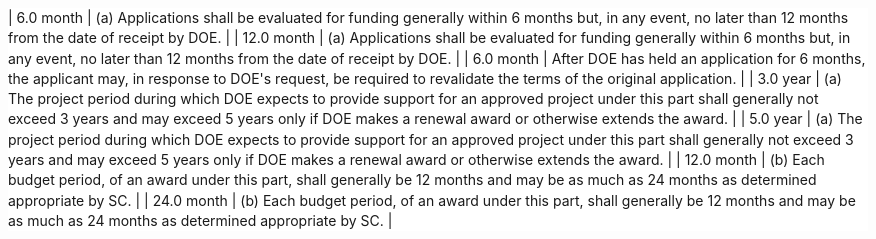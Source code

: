 | 6.0 month  | (a) Applications shall be evaluated for funding generally within 6 months but, in any event, no later than 12 months from the date of receipt by DOE.                                                                                                                                                                                                                                                                                                                                                                                                                                                                                                                                                                                                                                    |
| 12.0 month | (a) Applications shall be evaluated for funding generally within 6 months but, in any event, no later than 12 months from the date of receipt by DOE.                                                                                                                                                                                                                                                                                                                                                                                                                                                                                                                                                                                                                                    |
| 6.0 month  | After DOE has held an application for 6 months, the applicant may, in response to DOE's request, be required to revalidate the terms of the original application.                                                                                                                                                                                                                                                                                                                                                                                                                                                                                                                                                                                                                        |
| 3.0 year   | (a) The project period during which DOE expects to provide support for an approved project under this part shall generally not exceed 3 years and may exceed 5 years only if DOE makes a renewal award or otherwise extends the award.                                                                                                                                                                                                                                                                                                                                                                                                                                                                                                                                                   |
| 5.0 year   | (a) The project period during which DOE expects to provide support for an approved project under this part shall generally not exceed 3 years and may exceed 5 years only if DOE makes a renewal award or otherwise extends the award.                                                                                                                                                                                                                                                                                                                                                                                                                                                                                                                                                   |
| 12.0 month | (b) Each budget period, of an award under this part, shall generally be 12 months and may be as much as 24 months as determined appropriate by SC.                                                                                                                                                                                                                                                                                                                                                                                                                                                                                                                                                                                                                                       |
| 24.0 month | (b) Each budget period, of an award under this part, shall generally be 12 months and may be as much as 24 months as determined appropriate by SC.                                                                                                                                                                                                                                                                                                                                                                                                                                                                                                                                                                                                                                       |